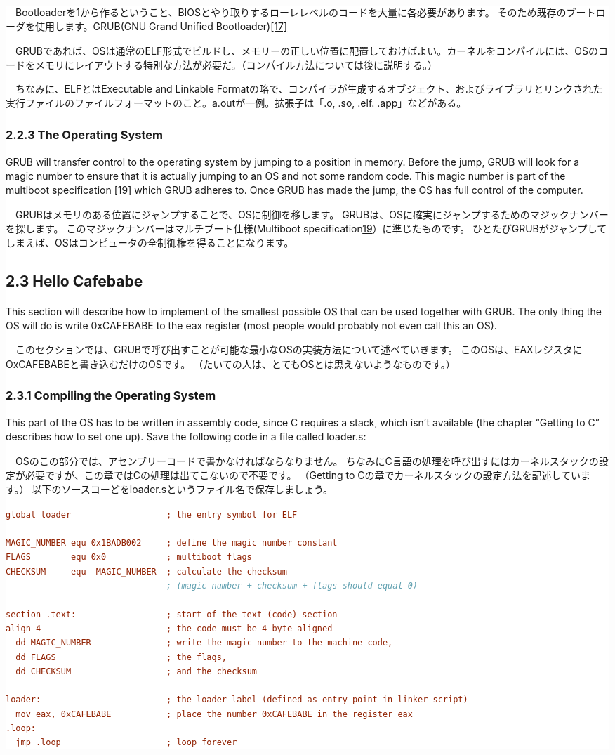 　Bootloaderを1から作るということ、BIOSとやり取りするローレレベルのコードを大量に各必要があります。
そのため既存のブートローダを使用します。GRUB(GNU Grand Unified Bootloader)[[17]](#17)

　GRUBであれば、OSは通常のELF形式でビルドし、メモリーの正しい位置に配置しておけばよい。カーネルをコンパイルには、OSのコードをメモリにレイアウトする特別な方法が必要だ。（コンパイル方法については後に説明する。）

　ちなみに、ELFとはExecutable and Linkable Formatの略で、コンパイラが生成するオブジェクト、およびライブラリとリンクされた実行ファイルのファイルフォーマットのこと。a.outが一例。拡張子は「.o, .so, .elf. .app」などがある。

### <a name="the-operating-system"> 2.2.3 The Operating System</a>

GRUB will transfer control to the operating system by jumping to a position in memory. Before the jump, GRUB will look for a magic number to ensure that it is actually jumping to an OS and not some random code. This magic number is part of the multiboot specification [19] which GRUB adheres to. Once GRUB has made the jump, the OS has full control of the computer.

　GRUBはメモリのある位置にジャンプすることで、OSに制御を移します。
GRUBは、OSに確実にジャンプするためのマジックナンバーを探します。
このマジックナンバーはマルチブート仕様(Multiboot specification[19](#19)）に準じたものです。
ひとたびGRUBがジャンプしてしまえば、OSはコンピュータの全制御権を得ることになります。

## <a name="hello-cafebabe">2.3 Hello Cafebabe</a>

This section will describe how to implement of the smallest possible OS that can be used together with GRUB. The only thing the OS will do is write 0xCAFEBABE to the eax register (most people would probably not even call this an OS).

　このセクションでは、GRUBで呼び出すことが可能な最小なOSの実装方法について述べていきます。
このOSは、EAXレジスタにOxCAFEBABEと書き込むだけのOSです。
（たいての人は、とてもOSとは思えないようなものです。）

### <a name="compiling-the-operating-system">2.3.1 Compiling the Operating System</a>

This part of the OS has to be written in assembly code, since C requires a stack, which isn’t available (the chapter “Getting to C” describes how to set one up). Save the following code in a file called loader.s:

　OSのこの部分では、アセンブリーコードで書かなければならなりません。
ちなみにC言語の処理を呼び出すにはカーネルスタックの設定が必要ですが、この章ではCの処理は出てこないので不要です。
（[Getting to C](#getting-to-c)の章でカーネルスタックの設定方法を記述しています。）
以下のソースコーどをloader.sというファイル名で保存しましょう。

``` ini
global loader                   ; the entry symbol for ELF

MAGIC_NUMBER equ 0x1BADB002     ; define the magic number constant
FLAGS        equ 0x0            ; multiboot flags
CHECKSUM     equ -MAGIC_NUMBER  ; calculate the checksum
                                ; (magic number + checksum + flags should equal 0)

section .text:                  ; start of the text (code) section
align 4                         ; the code must be 4 byte aligned
  dd MAGIC_NUMBER               ; write the magic number to the machine code,
  dd FLAGS                      ; the flags,
  dd CHECKSUM                   ; and the checksum

loader:                         ; the loader label (defined as entry point in linker script)
  mov eax, 0xCAFEBABE           ; place the number 0xCAFEBABE in the register eax
.loop:
  jmp .loop                     ; loop forever
```
